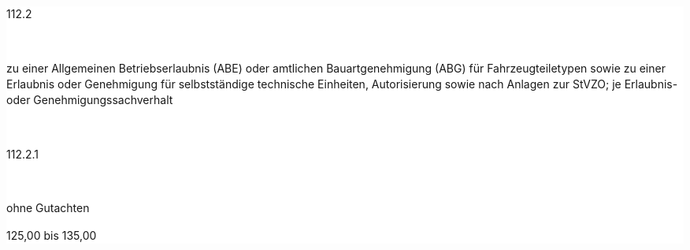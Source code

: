 </td>

</tr>

<tr>

<td style align="left" valign="top" charoff="50">

112.2

</td>

<td style align="left" valign="top" charoff="50">

 

</td>

<td style align="justify" valign="top" charoff="50">

zu einer Allgemeinen Betriebserlaubnis (ABE) oder amtlichen
Bauartgenehmigung (ABG) für Fahrzeugteiletypen sowie zu einer Erlaubnis
oder Genehmigung für selbstständige technische Einheiten, Autorisierung
sowie nach Anlagen zur StVZO; je Erlaubnis- oder Genehmigungssachverhalt

</td>

<td style align="center" valign="top" charoff="50">

 

</td>

</tr>

<tr>

<td style align="left" valign="top" charoff="50">

112.2.1

</td>

<td style align="left" valign="top" charoff="50">

 

</td>

<td style align="justify" valign="top" charoff="50">

ohne Gutachten

</td>

<td style align="center" valign="top" charoff="50">

125,00 bis 135,00

</td>

</tr>

<tr>

<td style align="left" valign="top" charoff="50">

